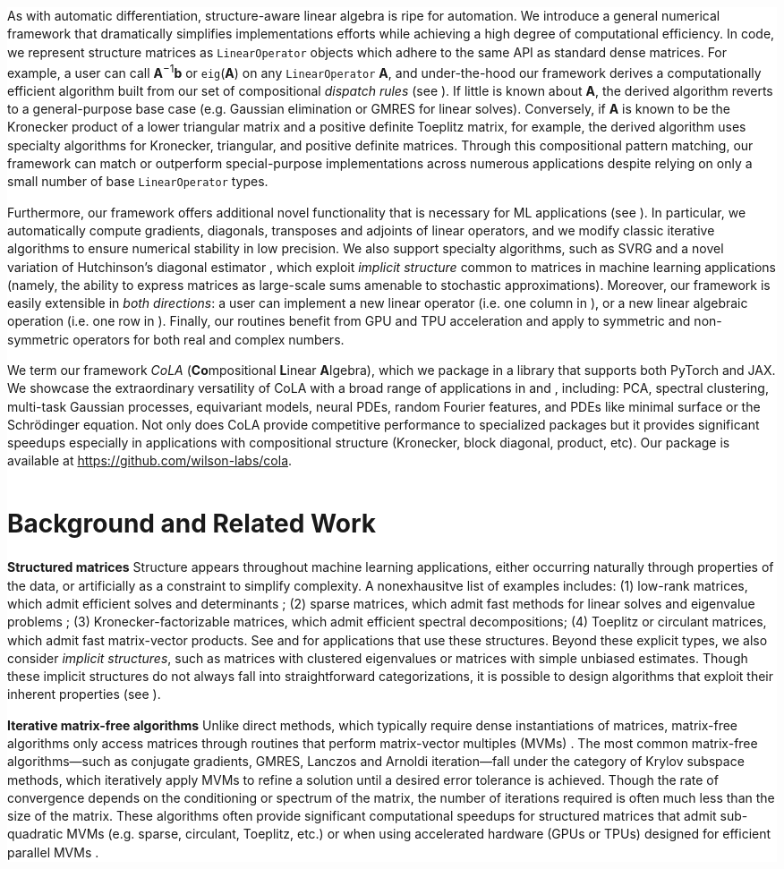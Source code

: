 </div>

As with automatic differentiation, structure-aware linear algebra is ripe for automation. We introduce a general numerical framework that dramatically simplifies implementations efforts while achieving a high degree of computational efficiency. In code, we represent structure matrices as `LinearOperator` objects which adhere to the same API as standard dense matrices. For example, a user can call ${\boldsymbol{\mathbf{A}}}^{-1} {\boldsymbol{\mathbf{b}}}$ or $\texttt{eig}({\boldsymbol{\mathbf{A}}})$ on any `LinearOperator` ${\boldsymbol{\mathbf{A}}}$, and under-the-hood our framework derives a computationally efficient algorithm built from our set of compositional *dispatch rules* (see ). If little is known about ${\boldsymbol{\mathbf{A}}}$, the derived algorithm reverts to a general-purpose base case (e.g. Gaussian elimination or GMRES for linear solves). Conversely, if ${\boldsymbol{\mathbf{A}}}$ is known to be the Kronecker product of a lower triangular matrix and a positive definite Toeplitz matrix, for example, the derived algorithm uses specialty algorithms for Kronecker, triangular, and positive definite matrices. Through this compositional pattern matching, our framework can match or outperform special-purpose implementations across numerous applications despite relying on only a small number of base `LinearOperator` types.

Furthermore, our framework offers additional novel functionality that is necessary for ML applications (see ). In particular, we automatically compute gradients, diagonals, transposes and adjoints of linear operators, and we modify classic iterative algorithms to ensure numerical stability in low precision. We also support specialty algorithms, such as SVRG and a novel variation of Hutchinson’s diagonal estimator , which exploit *implicit structure* common to matrices in machine learning applications (namely, the ability to express matrices as large-scale sums amenable to stochastic approximations). Moreover, our framework is easily extensible in *both directions*: a user can implement a new linear operator (i.e. one column in ), or a new linear algebraic operation (i.e. one row in ). Finally, our routines benefit from GPU and TPU acceleration and apply to symmetric and non-symmetric operators for both real and complex numbers.

We term our framework *CoLA* (**Co**mpositional **L**inear **A**lgebra), which we package in a library that supports both PyTorch and JAX. We showcase the extraordinary versatility of CoLA with a broad range of applications in and , including: PCA, spectral clustering, multi-task Gaussian processes, equivariant models, neural PDEs, random Fourier features, and PDEs like minimal surface or the Schrödinger equation. Not only does CoLA provide competitive performance to specialized packages but it provides significant speedups especially in applications with compositional structure (Kronecker, block diagonal, product, etc). Our package is available at <https://github.com/wilson-labs/cola>.

# Background and Related Work

**Structured matrices** Structure appears throughout machine learning applications, either occurring naturally through properties of the data, or artificially as a constraint to simplify complexity. A nonexhausitve list of examples includes: (1) low-rank matrices, which admit efficient solves and determinants ; (2) sparse matrices, which admit fast methods for linear solves and eigenvalue problems ; (3) Kronecker-factorizable matrices, which admit efficient spectral decompositions; (4) Toeplitz or circulant matrices, which admit fast matrix-vector products. See and for applications that use these structures. Beyond these explicit types, we also consider *implicit structures*, such as matrices with clustered eigenvalues or matrices with simple unbiased estimates. Though these implicit structures do not always fall into straightforward categorizations, it is possible to design algorithms that exploit their inherent properties (see ).

**Iterative matrix-free algorithms** Unlike direct methods, which typically require dense instantiations of matrices, matrix-free algorithms only access matrices through routines that perform matrix-vector multiples (MVMs) . The most common matrix-free algorithms—such as conjugate gradients, GMRES, Lanczos and Arnoldi iteration—fall under the category of Krylov subspace methods, which iteratively apply MVMs to refine a solution until a desired error tolerance is achieved. Though the rate of convergence depends on the conditioning or spectrum of the matrix, the number of iterations required is often much less than the size of the matrix. These algorithms often provide significant computational speedups for structured matrices that admit sub-quadratic MVMs (e.g. sparse, circulant, Toeplitz, etc.) or when using accelerated hardware (GPUs or TPUs) designed for efficient parallel MVMs .

